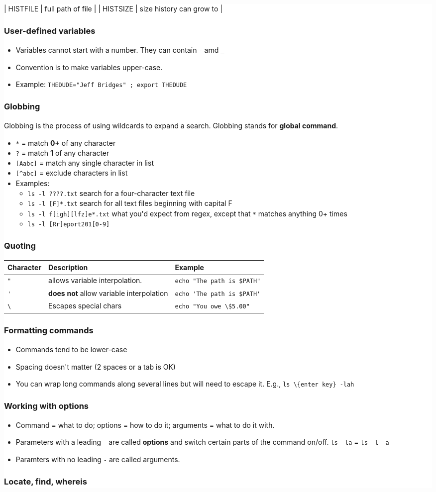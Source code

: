 | HISTFILE | full path of file  |
| HISTSIZE | size history can grow to |

### <span id="user-def-vars"></span>User-defined variables

* Variables cannot start with a number. They can contain `-` amd `_`

* Convention is to make variables upper-case.
* Example: `THEDUDE="Jeff Bridges" ; export THEDUDE`

### <span id="globbing"></span>Globbing

Globbing is the process of using wildcards to expand a search. Globbing stands for **global command**.

* `*` = match **0+** of any character
* `?` = match **1** of any character
* `[Aabc]` = match any single character in list
* `[^abc]` = exclude characters in list
* Examples:
  * `ls -l ????.txt` search for a four-character text file
  * `ls -l [F]*.txt` search for all text files beginning with capital F
  * `ls -l f[igh][lfz]e*.txt` what you'd expect from regex, except that `*` matches anything 0+ times
  * `ls -l [Rr]eport201[0-9]`

### <span id="quoting"></span>Quoting

| Character | Description                               | Example                    |
| :---      | :---                                      | :---                       |
| `"`       | allows variable interpolation.            | `echo "The path is $PATH"` |
| `'`       | **does not** allow variable interpolation | `echo 'The path is $PATH'` |
| `\`       | Escapes special chars                     | `echo "You owe \$5.00"`    |

### <span id="formatting"></span>Formatting commands

* Commands tend to be lower-case

* Spacing doesn't matter (2 spaces or a tab is OK)
* You can wrap long commands along several lines but will need to escape it. E.g., `ls \{enter key} -lah`

### <span id="options"></span>Working with options

* Command = what to do; options = how to do it; arguments = what to do it with.

* Parameters with a leading `-` are called **options** and switch certain parts of the command on/off. `ls -la` = `ls -l -a`
* Paramters with no leading `-` are called arguments.

### <span id="locate-find-whereis"></span>Locate, find, whereis
